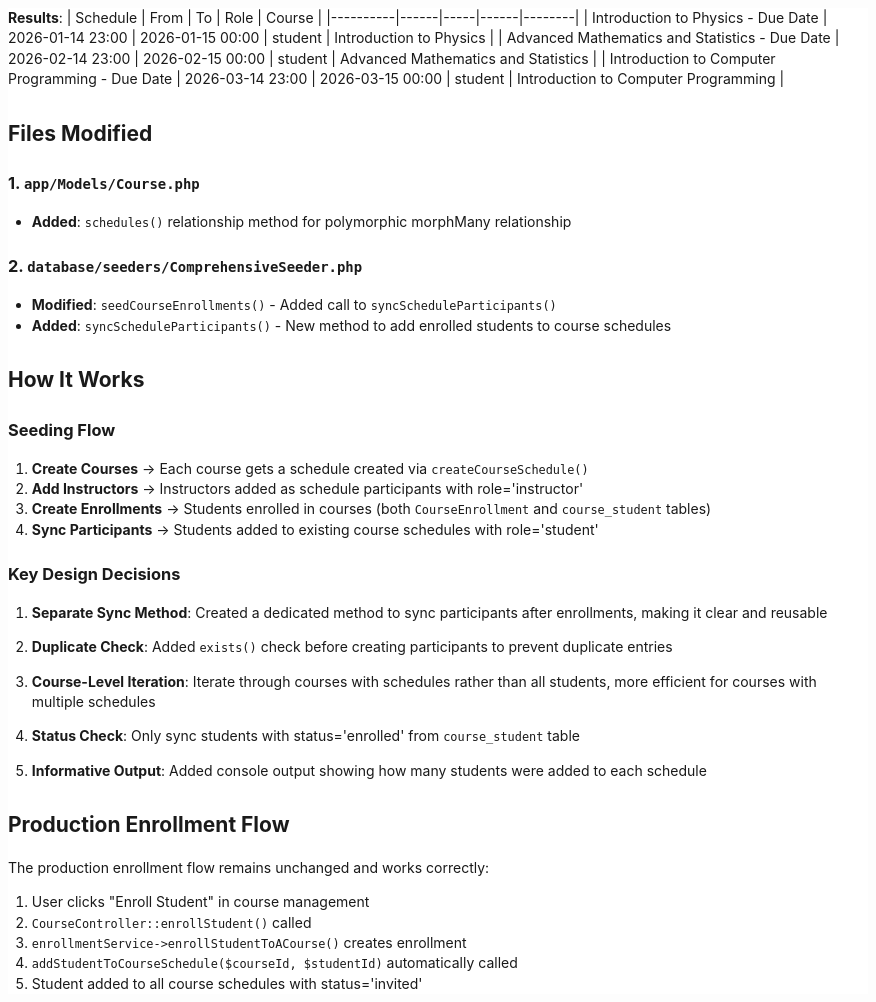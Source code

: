 **Results**:
| Schedule | From | To | Role | Course |
|----------|------|-----|------|--------|
| Introduction to Physics - Due Date | 2026-01-14 23:00 | 2026-01-15 00:00 | student | Introduction to Physics |
| Advanced Mathematics and Statistics - Due Date | 2026-02-14 23:00 | 2026-02-15 00:00 | student | Advanced Mathematics and Statistics |
| Introduction to Computer Programming - Due Date | 2026-03-14 23:00 | 2026-03-15 00:00 | student | Introduction to Computer Programming |

## Files Modified

### 1. `app/Models/Course.php`
- **Added**: `schedules()` relationship method for polymorphic morphMany relationship

### 2. `database/seeders/ComprehensiveSeeder.php`
- **Modified**: `seedCourseEnrollments()` - Added call to `syncScheduleParticipants()`
- **Added**: `syncScheduleParticipants()` - New method to add enrolled students to course schedules

## How It Works

### Seeding Flow

1. **Create Courses** → Each course gets a schedule created via `createCourseSchedule()`
2. **Add Instructors** → Instructors added as schedule participants with role='instructor'
3. **Create Enrollments** → Students enrolled in courses (both `CourseEnrollment` and `course_student` tables)
4. **Sync Participants** → Students added to existing course schedules with role='student'

### Key Design Decisions

1. **Separate Sync Method**: Created a dedicated method to sync participants after enrollments, making it clear and reusable

2. **Duplicate Check**: Added `exists()` check before creating participants to prevent duplicate entries

3. **Course-Level Iteration**: Iterate through courses with schedules rather than all students, more efficient for courses with multiple schedules

4. **Status Check**: Only sync students with status='enrolled' from `course_student` table

5. **Informative Output**: Added console output showing how many students were added to each schedule

## Production Enrollment Flow

The production enrollment flow remains unchanged and works correctly:

1. User clicks "Enroll Student" in course management
2. `CourseController::enrollStudent()` called
3. `enrollmentService->enrollStudentToACourse()` creates enrollment
4. `addStudentToCourseSchedule($courseId, $studentId)` automatically called
5. Student added to all course schedules with status='invited'
